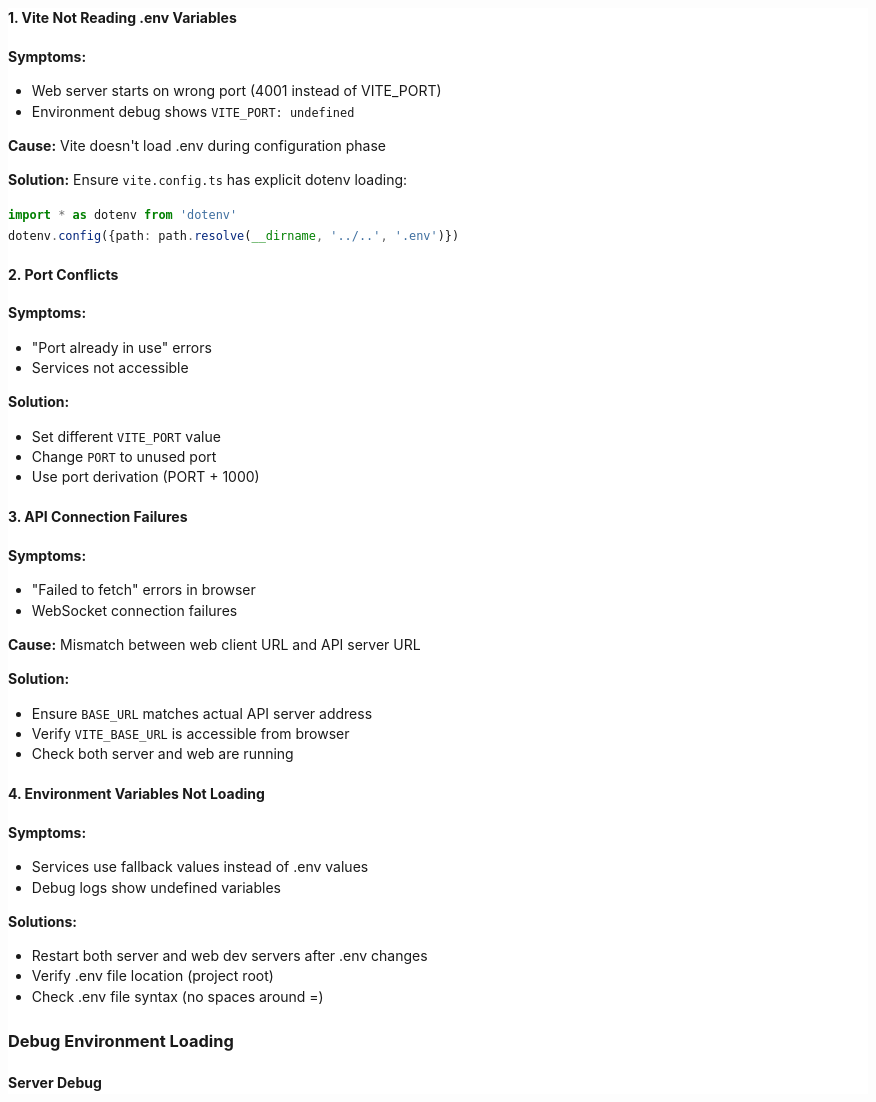 #### 1. Vite Not Reading .env Variables

**Symptoms:**

- Web server starts on wrong port (4001 instead of VITE_PORT)
- Environment debug shows `VITE_PORT: undefined`

**Cause:** Vite doesn't load .env during configuration phase

**Solution:** Ensure `vite.config.ts` has explicit dotenv loading:

```typescript
import * as dotenv from 'dotenv'
dotenv.config({path: path.resolve(__dirname, '../..', '.env')})
```

#### 2. Port Conflicts

**Symptoms:**

- "Port already in use" errors
- Services not accessible

**Solution:**

- Set different `VITE_PORT` value
- Change `PORT` to unused port
- Use port derivation (PORT + 1000)

#### 3. API Connection Failures

**Symptoms:**

- "Failed to fetch" errors in browser
- WebSocket connection failures

**Cause:** Mismatch between web client URL and API server URL

**Solution:**

- Ensure `BASE_URL` matches actual API server address
- Verify `VITE_BASE_URL` is accessible from browser
- Check both server and web are running

#### 4. Environment Variables Not Loading

**Symptoms:**

- Services use fallback values instead of .env values
- Debug logs show undefined variables

**Solutions:**

- Restart both server and web dev servers after .env changes
- Verify .env file location (project root)
- Check .env file syntax (no spaces around =)

### Debug Environment Loading

#### Server Debug
